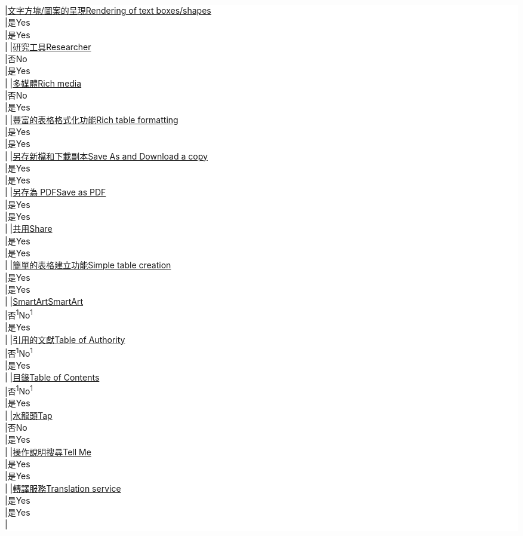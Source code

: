 |[<span data-ttu-id="e33d6-265">文字方塊/圖案的呈現</span><span class="sxs-lookup"><span data-stu-id="e33d6-265">Rendering of text boxes/shapes</span></span>](word-online.md#rendering-of-text-boxesshapes) <br/> |<span data-ttu-id="e33d6-266">是</span><span class="sxs-lookup"><span data-stu-id="e33d6-266">Yes</span></span>  <br/> |<span data-ttu-id="e33d6-267">是</span><span class="sxs-lookup"><span data-stu-id="e33d6-267">Yes</span></span>  <br/> |
|[<span data-ttu-id="e33d6-268">研究工具</span><span class="sxs-lookup"><span data-stu-id="e33d6-268">Researcher</span></span>](word-online.md#researcher) <br/> |<span data-ttu-id="e33d6-269">否</span><span class="sxs-lookup"><span data-stu-id="e33d6-269">No</span></span>  <br/> |<span data-ttu-id="e33d6-270">是</span><span class="sxs-lookup"><span data-stu-id="e33d6-270">Yes</span></span>  <br/> |
|[<span data-ttu-id="e33d6-271">多媒體</span><span class="sxs-lookup"><span data-stu-id="e33d6-271">Rich media</span></span>](word-online.md#rich-media) <br/> |<span data-ttu-id="e33d6-272">否</span><span class="sxs-lookup"><span data-stu-id="e33d6-272">No</span></span>  <br/> |<span data-ttu-id="e33d6-273">是</span><span class="sxs-lookup"><span data-stu-id="e33d6-273">Yes</span></span>  <br/> |
|[<span data-ttu-id="e33d6-274">豐富的表格格式化功能</span><span class="sxs-lookup"><span data-stu-id="e33d6-274">Rich table formatting</span></span>](word-online.md#rich-table-formatting) <br/> |<span data-ttu-id="e33d6-275">是</span><span class="sxs-lookup"><span data-stu-id="e33d6-275">Yes</span></span>  <br/> |<span data-ttu-id="e33d6-276">是</span><span class="sxs-lookup"><span data-stu-id="e33d6-276">Yes</span></span>  <br/> |
|[<span data-ttu-id="e33d6-277">另存新檔和下載副本</span><span class="sxs-lookup"><span data-stu-id="e33d6-277">Save As and Download a copy</span></span>](word-online.md#save-as-and-download-a-copy) <br/> |<span data-ttu-id="e33d6-278">是</span><span class="sxs-lookup"><span data-stu-id="e33d6-278">Yes</span></span>  <br/> |<span data-ttu-id="e33d6-279">是</span><span class="sxs-lookup"><span data-stu-id="e33d6-279">Yes</span></span>  <br/> |
|[<span data-ttu-id="e33d6-280">另存為 PDF</span><span class="sxs-lookup"><span data-stu-id="e33d6-280">Save as PDF</span></span>](word-online.md#save-as-pdf) <br/> |<span data-ttu-id="e33d6-281">是</span><span class="sxs-lookup"><span data-stu-id="e33d6-281">Yes</span></span>  <br/> |<span data-ttu-id="e33d6-282">是</span><span class="sxs-lookup"><span data-stu-id="e33d6-282">Yes</span></span>  <br/> |
|[<span data-ttu-id="e33d6-283">共用</span><span class="sxs-lookup"><span data-stu-id="e33d6-283">Share</span></span>](word-online.md#share) <br/> |<span data-ttu-id="e33d6-284">是</span><span class="sxs-lookup"><span data-stu-id="e33d6-284">Yes</span></span>  <br/> |<span data-ttu-id="e33d6-285">是</span><span class="sxs-lookup"><span data-stu-id="e33d6-285">Yes</span></span>  <br/> |
|[<span data-ttu-id="e33d6-286">簡單的表格建立功能</span><span class="sxs-lookup"><span data-stu-id="e33d6-286">Simple table creation</span></span>](word-online.md#simple-table-creation) <br/> |<span data-ttu-id="e33d6-287">是</span><span class="sxs-lookup"><span data-stu-id="e33d6-287">Yes</span></span>  <br/> |<span data-ttu-id="e33d6-288">是</span><span class="sxs-lookup"><span data-stu-id="e33d6-288">Yes</span></span>  <br/> |
|[<span data-ttu-id="e33d6-289">SmartArt</span><span class="sxs-lookup"><span data-stu-id="e33d6-289">SmartArt</span></span>](powerpoint-online.md#smartart) <br/> |<span data-ttu-id="e33d6-290">否<sup>1</sup></span><span class="sxs-lookup"><span data-stu-id="e33d6-290">No<sup>1</sup></span></span> <br/> |<span data-ttu-id="e33d6-291">是</span><span class="sxs-lookup"><span data-stu-id="e33d6-291">Yes</span></span>  <br/> |
|[<span data-ttu-id="e33d6-292">引用的文獻</span><span class="sxs-lookup"><span data-stu-id="e33d6-292">Table of Authority</span></span>](word-online.md#table-of-authority) <br/> |<span data-ttu-id="e33d6-293">否<sup>1</sup></span><span class="sxs-lookup"><span data-stu-id="e33d6-293">No<sup>1</sup></span></span> <br/> |<span data-ttu-id="e33d6-294">是</span><span class="sxs-lookup"><span data-stu-id="e33d6-294">Yes</span></span>  <br/> |
|[<span data-ttu-id="e33d6-295">目錄</span><span class="sxs-lookup"><span data-stu-id="e33d6-295">Table of Contents</span></span>](word-online.md#table-of-contents) <br/> |<span data-ttu-id="e33d6-296">否<sup>1</sup></span><span class="sxs-lookup"><span data-stu-id="e33d6-296">No<sup>1</sup></span></span> <br/> |<span data-ttu-id="e33d6-297">是</span><span class="sxs-lookup"><span data-stu-id="e33d6-297">Yes</span></span>  <br/> |
|[<span data-ttu-id="e33d6-298">水龍頭</span><span class="sxs-lookup"><span data-stu-id="e33d6-298">Tap</span></span>](word-online.md#tap) <br/> |<span data-ttu-id="e33d6-299">否</span><span class="sxs-lookup"><span data-stu-id="e33d6-299">No</span></span>  <br/> |<span data-ttu-id="e33d6-300">是</span><span class="sxs-lookup"><span data-stu-id="e33d6-300">Yes</span></span>  <br/> |
|[<span data-ttu-id="e33d6-301">操作說明搜尋</span><span class="sxs-lookup"><span data-stu-id="e33d6-301">Tell Me</span></span>](word-online.md#tell-me) <br/> |<span data-ttu-id="e33d6-302">是</span><span class="sxs-lookup"><span data-stu-id="e33d6-302">Yes</span></span>  <br/> |<span data-ttu-id="e33d6-303">是</span><span class="sxs-lookup"><span data-stu-id="e33d6-303">Yes</span></span>  <br/> |
|[<span data-ttu-id="e33d6-304">轉譯服務</span><span class="sxs-lookup"><span data-stu-id="e33d6-304">Translation service</span></span>](word-online.md#translation-service) <br/> |<span data-ttu-id="e33d6-305">是</span><span class="sxs-lookup"><span data-stu-id="e33d6-305">Yes</span></span>  <br/> |<span data-ttu-id="e33d6-306">是</span><span class="sxs-lookup"><span data-stu-id="e33d6-306">Yes</span></span>  <br/> |